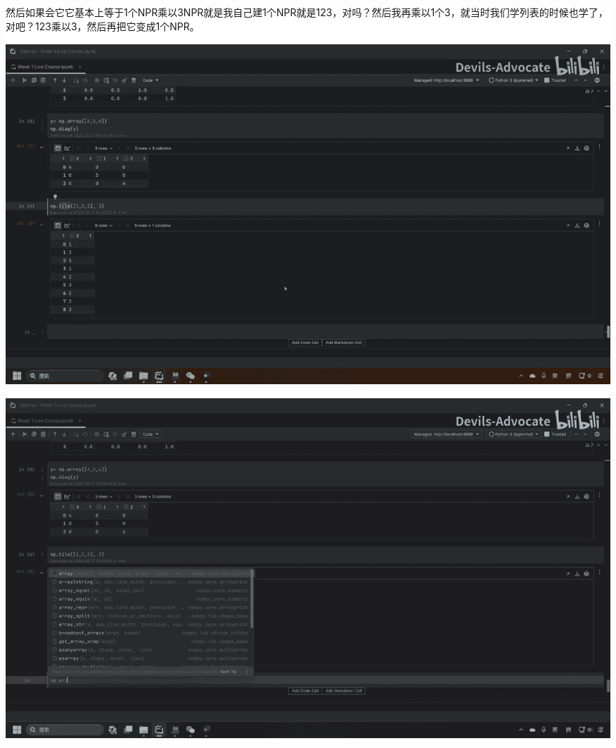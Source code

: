 然后如果会它它基本上等于1个NPR乘以3NPR就是我自己建1个NPR就是123，对吗？然后我再乘以1个3，就当时我们学列表的时候也学了，对吧？123乘以3，然后再把它变成1个NPR。



![](img/e9f684ad6d2de87e46e424b90cdeecca_57.png)

![](img/e9f684ad6d2de87e46e424b90cdeecca_58.png)
